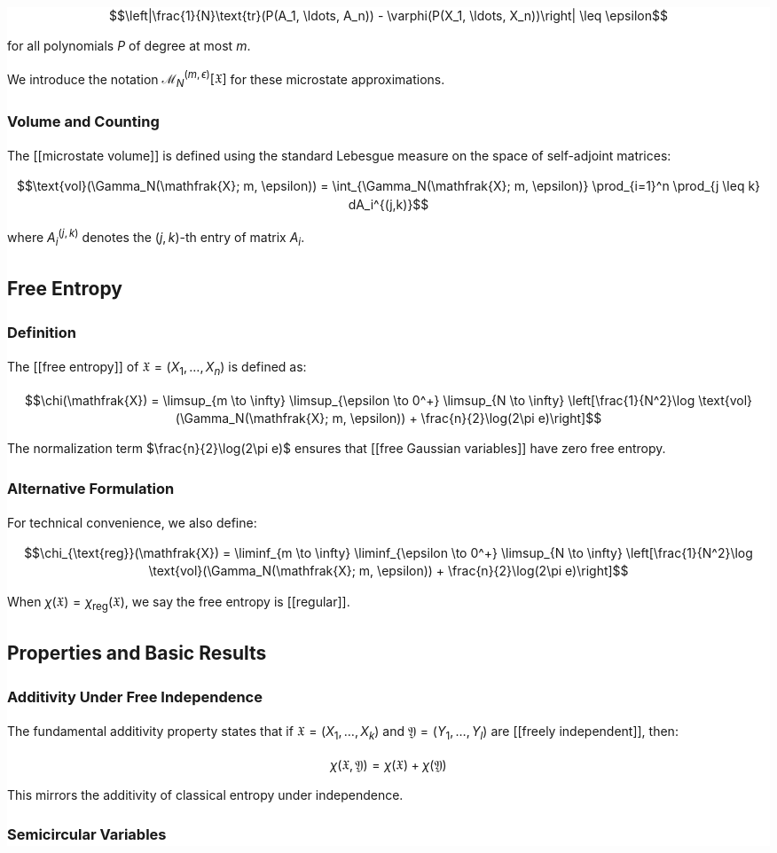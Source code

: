 $$\left|\frac{1}{N}\text{tr}(P(A_1, \ldots, A_n)) - \varphi(P(X_1, \ldots, X_n))\right| \leq \epsilon$$

for all polynomials $P$ of degree at most $m$.

We introduce the notation $\mathcal{M}_N^{(m,\epsilon)}[\mathfrak{X}]$ for these microstate approximations.

### Volume and Counting

The [[microstate volume]] is defined using the standard Lebesgue measure on the space of self-adjoint matrices:

$$\text{vol}(\Gamma_N(\mathfrak{X}; m, \epsilon)) = \int_{\Gamma_N(\mathfrak{X}; m, \epsilon)} \prod_{i=1}^n \prod_{j \leq k} dA_i^{(j,k)}$$

where $A_i^{(j,k)}$ denotes the $(j,k)$-th entry of matrix $A_i$.

## Free Entropy

### Definition

The [[free entropy]] of $\mathfrak{X} = (X_1, \ldots, X_n)$ is defined as:

$$\chi(\mathfrak{X}) = \limsup_{m \to \infty} \limsup_{\epsilon \to 0^+} \limsup_{N \to \infty} \left[\frac{1}{N^2}\log \text{vol}(\Gamma_N(\mathfrak{X}; m, \epsilon)) + \frac{n}{2}\log(2\pi e)\right]$$

The normalization term $\frac{n}{2}\log(2\pi e)$ ensures that [[free Gaussian variables]] have zero free entropy.

### Alternative Formulation

For technical convenience, we also define:

$$\chi_{\text{reg}}(\mathfrak{X}) = \liminf_{m \to \infty} \liminf_{\epsilon \to 0^+} \limsup_{N \to \infty} \left[\frac{1}{N^2}\log \text{vol}(\Gamma_N(\mathfrak{X}; m, \epsilon)) + \frac{n}{2}\log(2\pi e)\right]$$

When $\chi(\mathfrak{X}) = \chi_{\text{reg}}(\mathfrak{X})$, we say the free entropy is [[regular]].

## Properties and Basic Results

### Additivity Under Free Independence

The fundamental additivity property states that if $\mathfrak{X} = (X_1, \ldots, X_k)$ and $\mathfrak{Y} = (Y_1, \ldots, Y_l)$ are [[freely independent]], then:

$$\chi(\mathfrak{X}, \mathfrak{Y}) = \chi(\mathfrak{X}) + \chi(\mathfrak{Y})$$

This mirrors the additivity of classical entropy under independence.

### Semicircular Variables
